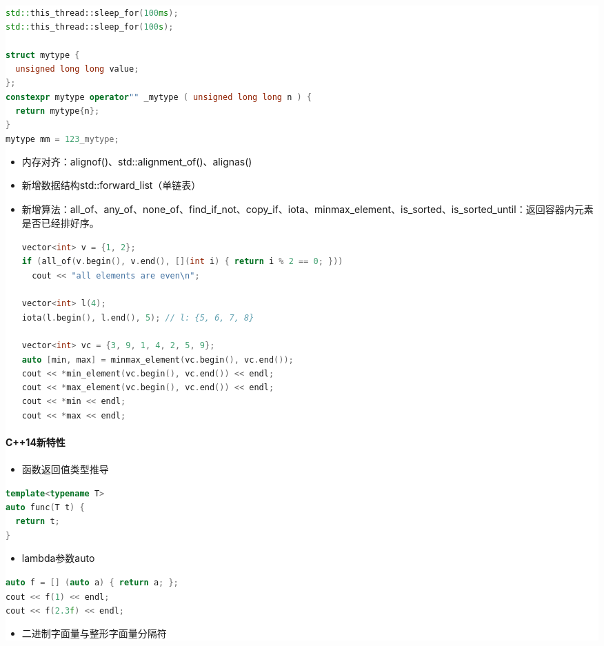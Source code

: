  ```cpp
  std::this_thread::sleep_for(100ms);
  std::this_thread::sleep_for(100s);

  struct mytype {
    unsigned long long value;
  };
  constexpr mytype operator"" _mytype ( unsigned long long n ) {
    return mytype{n};
  }
  mytype mm = 123_mytype;
  ```

- 内存对齐：alignof()、std::alignment_of()、alignas()

- 新增数据结构std::forward_list（单链表）

- 新增算法：all_of、any_of、none_of、find_if_not、copy_if、iota、minmax_element、is_sorted、is_sorted_until：返回容器内元素是否已经排好序。

  ```cpp
  vector<int> v = {1, 2};
  if (all_of(v.begin(), v.end(), [](int i) { return i % 2 == 0; }))
    cout << "all elements are even\n";

  vector<int> l(4);
  iota(l.begin(), l.end(), 5); // l: {5, 6, 7, 8}

  vector<int> vc = {3, 9, 1, 4, 2, 5, 9};
  auto [min, max] = minmax_element(vc.begin(), vc.end());
  cout << *min_element(vc.begin(), vc.end()) << endl;
  cout << *max_element(vc.begin(), vc.end()) << endl;
  cout << *min << endl;
  cout << *max << endl;
  ```

#### C++14新特性

- 函数返回值类型推导

```cpp
template<typename T>
auto func(T t) { 
  return t;
}
```

- lambda参数auto

```cpp
auto f = [] (auto a) { return a; };
cout << f(1) << endl;
cout << f(2.3f) << endl;
```

- 二进制字面量与整形字面量分隔符
